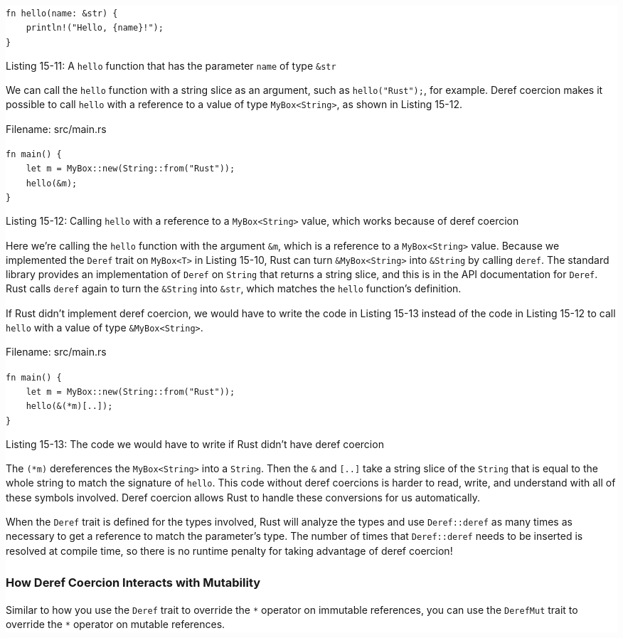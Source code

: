 ```
fn hello(name: &str) {
    println!("Hello, {name}!");
}
```

Listing 15-11: A `hello` function that has the parameter `name` of type `&str`

We can call the `hello` function with a string slice as an argument, such as `hello("Rust");`, for example. Deref coercion makes it possible to call `hello` with a reference to a value of type `MyBox<String>`, as shown in Listing 15-12.

Filename: src/main.rs

```
fn main() {
    let m = MyBox::new(String::from("Rust"));
    hello(&m);
}
```

Listing 15-12: Calling `hello` with a reference to a `MyBox<String>` value, which works because of deref coercion

Here we’re calling the `hello` function with the argument `&m`, which is a reference to a `MyBox<String>` value. Because we implemented the `Deref` trait on `MyBox<T>` in Listing 15-10, Rust can turn `&MyBox<String>` into `&String` by calling `deref`. The standard library provides an implementation of `Deref` on `String` that returns a string slice, and this is in the API documentation for `Deref`. Rust calls `deref` again to turn the `&String` into `&str`, which matches the `hello` function’s definition.

If Rust didn’t implement deref coercion, we would have to write the code in Listing 15-13 instead of the code in Listing 15-12 to call `hello` with a value of type `&MyBox<String>`.

Filename: src/main.rs

```
fn main() {
    let m = MyBox::new(String::from("Rust"));
    hello(&(*m)[..]);
}
```

Listing 15-13: The code we would have to write if Rust didn’t have deref coercion

The `(*m)` dereferences the `MyBox<String>` into a `String`. Then the `&` and `[..]` take a string slice of the `String` that is equal to the whole string to match the signature of `hello`. This code without deref coercions is harder to read, write, and understand with all of these symbols involved. Deref coercion allows Rust to handle these conversions for us automatically.

When the `Deref` trait is defined for the types involved, Rust will analyze the types and use `Deref::deref` as many times as necessary to get a reference to match the parameter’s type. The number of times that `Deref::deref` needs to be inserted is resolved at compile time, so there is no runtime penalty for taking advantage of deref coercion!

### How Deref Coercion Interacts with Mutability

Similar to how you use the `Deref` trait to override the `*` operator on immutable references, you can use the `DerefMut` trait to override the `*` operator on mutable references.
